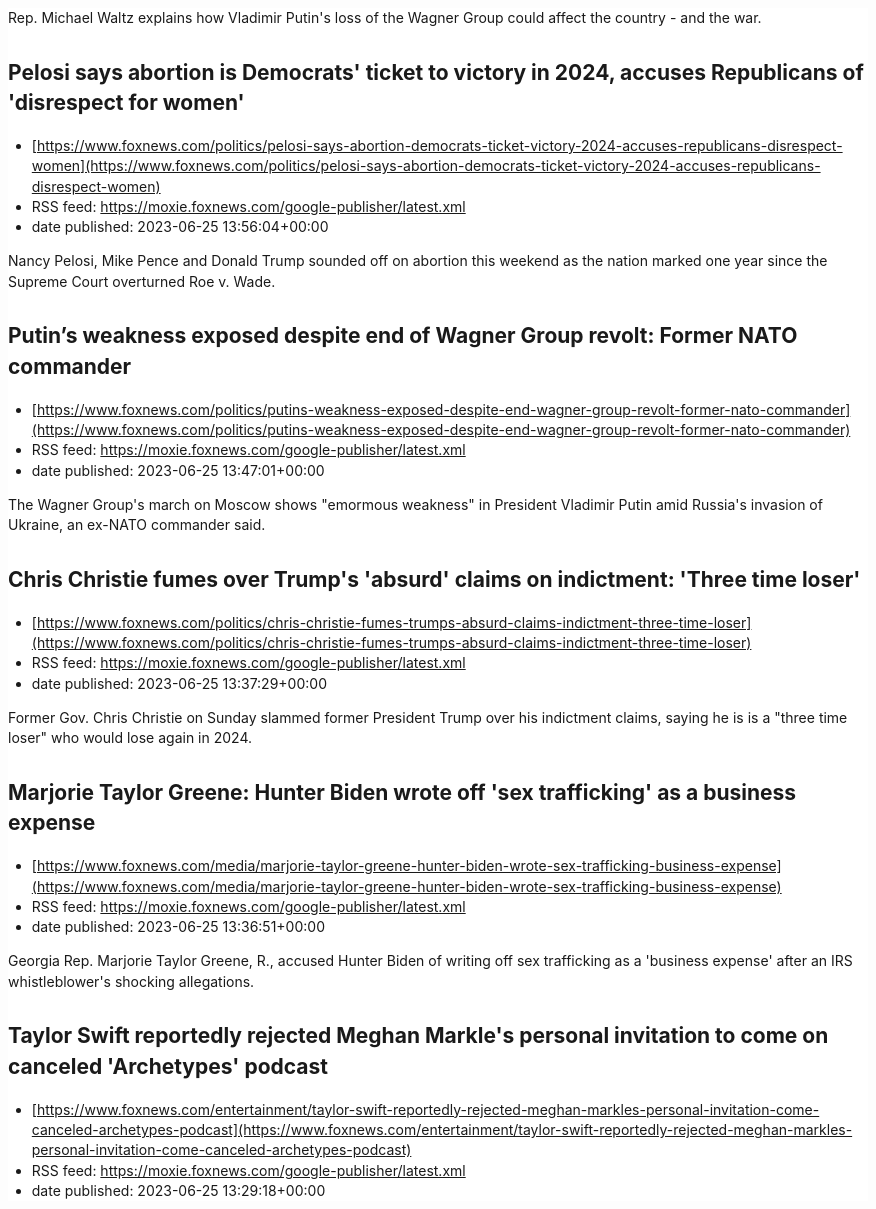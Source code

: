 Rep. Michael Waltz explains how Vladimir Putin&apos;s loss of the Wagner Group could affect the country - and the war.

## Pelosi says abortion is Democrats' ticket to victory in 2024, accuses Republicans of 'disrespect for women'
 - [https://www.foxnews.com/politics/pelosi-says-abortion-democrats-ticket-victory-2024-accuses-republicans-disrespect-women](https://www.foxnews.com/politics/pelosi-says-abortion-democrats-ticket-victory-2024-accuses-republicans-disrespect-women)
 - RSS feed: https://moxie.foxnews.com/google-publisher/latest.xml
 - date published: 2023-06-25 13:56:04+00:00

Nancy Pelosi, Mike Pence and Donald Trump sounded off on abortion this weekend as the nation marked one year since the Supreme Court overturned Roe v. Wade.

## Putin’s weakness exposed despite end of Wagner Group revolt: Former NATO commander
 - [https://www.foxnews.com/politics/putins-weakness-exposed-despite-end-wagner-group-revolt-former-nato-commander](https://www.foxnews.com/politics/putins-weakness-exposed-despite-end-wagner-group-revolt-former-nato-commander)
 - RSS feed: https://moxie.foxnews.com/google-publisher/latest.xml
 - date published: 2023-06-25 13:47:01+00:00

The Wagner Group&apos;s march on Moscow shows &quot;emormous weakness&quot; in President Vladimir Putin amid Russia&apos;s invasion of Ukraine, an ex-NATO commander said.

## Chris Christie fumes over Trump's 'absurd' claims on indictment: 'Three time loser'
 - [https://www.foxnews.com/politics/chris-christie-fumes-trumps-absurd-claims-indictment-three-time-loser](https://www.foxnews.com/politics/chris-christie-fumes-trumps-absurd-claims-indictment-three-time-loser)
 - RSS feed: https://moxie.foxnews.com/google-publisher/latest.xml
 - date published: 2023-06-25 13:37:29+00:00

Former Gov. Chris Christie on Sunday slammed former President Trump over his indictment claims, saying he is is a &quot;three time loser&quot; who would lose again in 2024.

## Marjorie Taylor Greene: Hunter Biden wrote off 'sex trafficking' as a business expense
 - [https://www.foxnews.com/media/marjorie-taylor-greene-hunter-biden-wrote-sex-trafficking-business-expense](https://www.foxnews.com/media/marjorie-taylor-greene-hunter-biden-wrote-sex-trafficking-business-expense)
 - RSS feed: https://moxie.foxnews.com/google-publisher/latest.xml
 - date published: 2023-06-25 13:36:51+00:00

Georgia Rep. Marjorie Taylor Greene, R., accused Hunter Biden of writing off sex trafficking as a &apos;business expense&apos; after an IRS whistleblower&apos;s shocking allegations.

## Taylor Swift reportedly rejected Meghan Markle's personal invitation to come on canceled 'Archetypes' podcast
 - [https://www.foxnews.com/entertainment/taylor-swift-reportedly-rejected-meghan-markles-personal-invitation-come-canceled-archetypes-podcast](https://www.foxnews.com/entertainment/taylor-swift-reportedly-rejected-meghan-markles-personal-invitation-come-canceled-archetypes-podcast)
 - RSS feed: https://moxie.foxnews.com/google-publisher/latest.xml
 - date published: 2023-06-25 13:29:18+00:00
